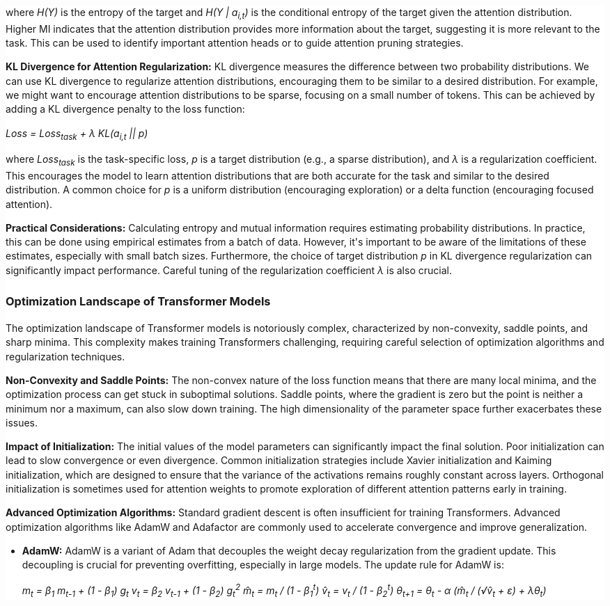 where *H(Y)* is the entropy of the target and *H(Y | a<sub>i,t</sub>)* is the conditional entropy of the target given the attention distribution. Higher MI indicates that the attention distribution provides more information about the target, suggesting it is more relevant to the task. This can be used to identify important attention heads or to guide attention pruning strategies.

**KL Divergence for Attention Regularization:** KL divergence measures the difference between two probability distributions. We can use KL divergence to regularize attention distributions, encouraging them to be similar to a desired distribution. For example, we might want to encourage attention distributions to be sparse, focusing on a small number of tokens. This can be achieved by adding a KL divergence penalty to the loss function:

*Loss = Loss<sub>task</sub> + λ KL(a<sub>i,t</sub> || p)*

where *Loss<sub>task</sub>* is the task-specific loss, *p* is a target distribution (e.g., a sparse distribution), and *λ* is a regularization coefficient. This encourages the model to learn attention distributions that are both accurate for the task and similar to the desired distribution. A common choice for *p* is a uniform distribution (encouraging exploration) or a delta function (encouraging focused attention).

**Practical Considerations:** Calculating entropy and mutual information requires estimating probability distributions. In practice, this can be done using empirical estimates from a batch of data. However, it's important to be aware of the limitations of these estimates, especially with small batch sizes. Furthermore, the choice of target distribution *p* in KL divergence regularization can significantly impact performance. Careful tuning of the regularization coefficient *λ* is also crucial.

### Optimization Landscape of Transformer Models

The optimization landscape of Transformer models is notoriously complex, characterized by non-convexity, saddle points, and sharp minima. This complexity makes training Transformers challenging, requiring careful selection of optimization algorithms and regularization techniques.

**Non-Convexity and Saddle Points:** The non-convex nature of the loss function means that there are many local minima, and the optimization process can get stuck in suboptimal solutions. Saddle points, where the gradient is zero but the point is neither a minimum nor a maximum, can also slow down training. The high dimensionality of the parameter space further exacerbates these issues.

**Impact of Initialization:** The initial values of the model parameters can significantly impact the final solution. Poor initialization can lead to slow convergence or even divergence. Common initialization strategies include Xavier initialization and Kaiming initialization, which are designed to ensure that the variance of the activations remains roughly constant across layers. Orthogonal initialization is sometimes used for attention weights to promote exploration of different attention patterns early in training.

**Advanced Optimization Algorithms:** Standard gradient descent is often insufficient for training Transformers. Advanced optimization algorithms like AdamW and Adafactor are commonly used to accelerate convergence and improve generalization.

*   **AdamW:** AdamW is a variant of Adam that decouples the weight decay regularization from the gradient update. This decoupling is crucial for preventing overfitting, especially in large models. The update rule for AdamW is:

    *m<sub>t</sub> = β<sub>1</sub> m<sub>t-1</sub> + (1 - β<sub>1</sub>) g<sub>t</sub>*
    *v<sub>t</sub> = β<sub>2</sub> v<sub>t-1</sub> + (1 - β<sub>2</sub>) g<sub>t</sub><sup>2</sup>*
    *m̂<sub>t</sub> = m<sub>t</sub> / (1 - β<sub>1</sub><sup>t</sup>)*
    *v̂<sub>t</sub> = v<sub>t</sub> / (1 - β<sub>2</sub><sup>t</sup>)*
    *θ<sub>t+1</sub> = θ<sub>t</sub> - α (m̂<sub>t</sub> / (√v̂<sub>t</sub> + ε) + λθ<sub>t</sub>)*

